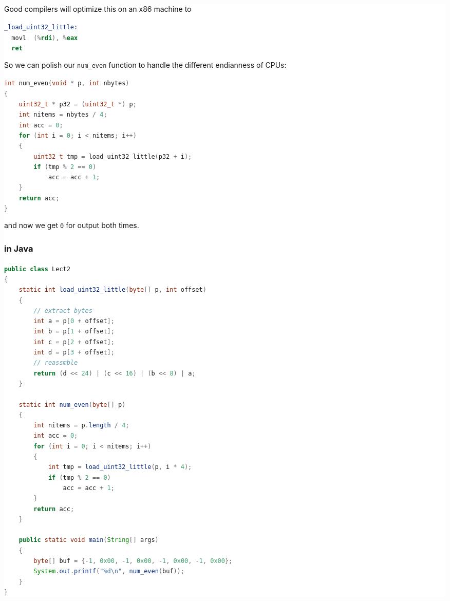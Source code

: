 Good compilers will optimize this on an x86 machine to 

```asm
_load_uint32_little:
  movl  (%rdi), %eax
  ret
```

So we can polish our `num_even` function to handle the different endianness of CPUs:

```c
int num_even(void * p, int nbytes)
{
    uint32_t * p32 = (uint32_t *) p;
    int nitems = nbytes / 4;
    int acc = 0;
    for (int i = 0; i < nitems; i++)
    {
        uint32_t tmp = load_uint32_little(p32 + i);
        if (tmp % 2 == 0)
            acc = acc + 1;
    }
    return acc;
}
```

and now we get `0` for output both times.

### in Java

```java
public class Lect2
{
    static int load_uint32_little(byte[] p, int offset)
    {
        // extract bytes
        int a = p[0 + offset];
        int b = p[1 + offset];
        int c = p[2 + offset];
        int d = p[3 + offset];
        // reassmble
        return (d << 24) | (c << 16) | (b << 8) | a;
    }

    static int num_even(byte[] p)
    {
        int nitems = p.length / 4;
        int acc = 0;
        for (int i = 0; i < nitems; i++)
        {
            int tmp = load_uint32_little(p, i * 4);
            if (tmp % 2 == 0)
                acc = acc + 1;
        }
        return acc;
    }

    public static void main(String[] args)
    {
        byte[] buf = {-1, 0x00, -1, 0x00, -1, 0x00, -1, 0x00};
        System.out.printf("%d\n", num_even(buf));
    }
}
```
